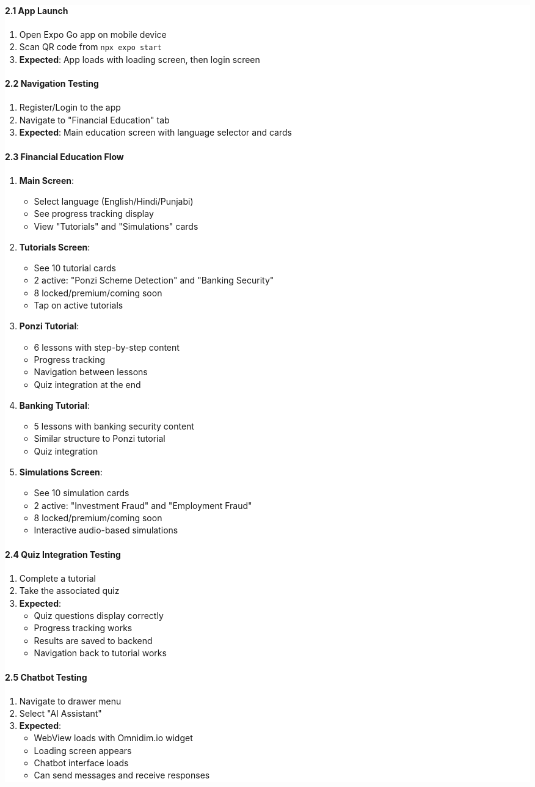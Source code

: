 #### 2.1 App Launch
1. Open Expo Go app on mobile device
2. Scan QR code from `npx expo start`
3. **Expected**: App loads with loading screen, then login screen

#### 2.2 Navigation Testing
1. Register/Login to the app
2. Navigate to "Financial Education" tab
3. **Expected**: Main education screen with language selector and cards

#### 2.3 Financial Education Flow
1. **Main Screen**: 
   - Select language (English/Hindi/Punjabi)
   - See progress tracking display
   - View "Tutorials" and "Simulations" cards

2. **Tutorials Screen**:
   - See 10 tutorial cards
   - 2 active: "Ponzi Scheme Detection" and "Banking Security"
   - 8 locked/premium/coming soon
   - Tap on active tutorials

3. **Ponzi Tutorial**:
   - 6 lessons with step-by-step content
   - Progress tracking
   - Navigation between lessons
   - Quiz integration at the end

4. **Banking Tutorial**:
   - 5 lessons with banking security content
   - Similar structure to Ponzi tutorial
   - Quiz integration

5. **Simulations Screen**:
   - See 10 simulation cards
   - 2 active: "Investment Fraud" and "Employment Fraud"
   - 8 locked/premium/coming soon
   - Interactive audio-based simulations

#### 2.4 Quiz Integration Testing
1. Complete a tutorial
2. Take the associated quiz
3. **Expected**: 
   - Quiz questions display correctly
   - Progress tracking works
   - Results are saved to backend
   - Navigation back to tutorial works

#### 2.5 Chatbot Testing
1. Navigate to drawer menu
2. Select "AI Assistant"
3. **Expected**: 
   - WebView loads with Omnidim.io widget
   - Loading screen appears
   - Chatbot interface loads
   - Can send messages and receive responses
